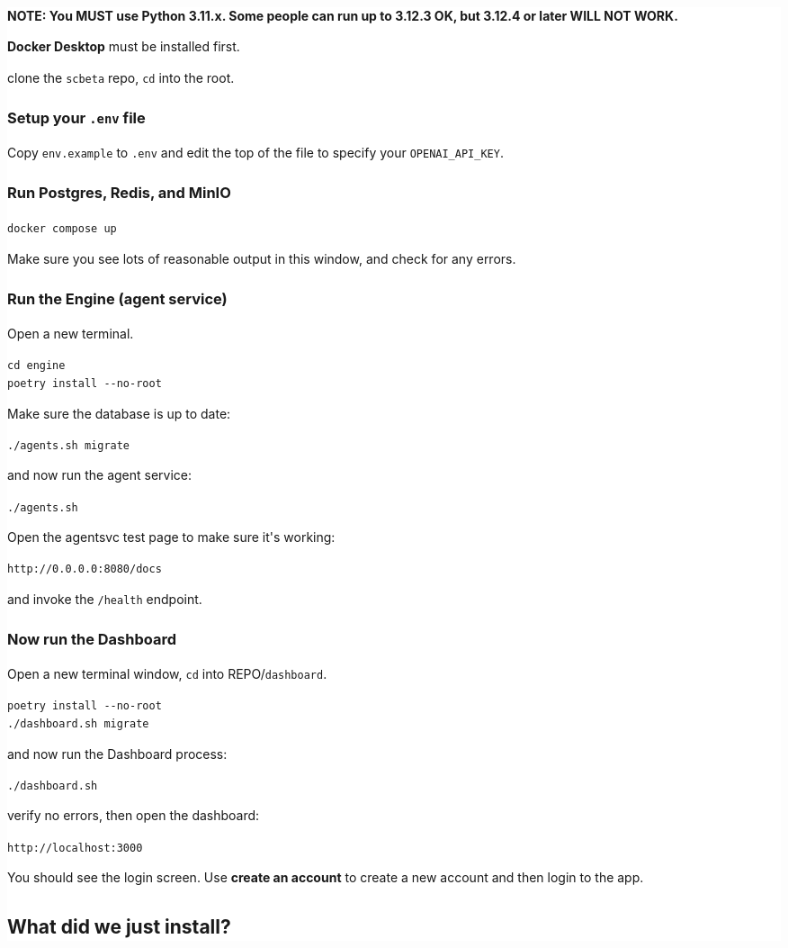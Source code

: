 **NOTE: You MUST use Python 3.11.x. Some people can run up to 3.12.3 OK, but 3.12.4 or later WILL NOT WORK.**

**Docker Desktop** must be installed first.

clone the `scbeta` repo, `cd` into the root.

### Setup your `.env` file

Copy `env.example` to `.env` and edit the top of the file to specify
your `OPENAI_API_KEY`.

### Run Postgres, Redis, and MinIO

    docker compose up

Make sure you see lots of reasonable output in this window, and check for any errors. 

### Run the Engine (agent service)

Open a new terminal.

    cd engine
    poetry install --no-root

Make sure the database is up to date:

    ./agents.sh migrate

and now run the agent service:

    ./agents.sh

Open the agentsvc test page to make sure it's working:

    http://0.0.0.0:8080/docs

and invoke the `/health` endpoint.

### Now run the Dashboard

Open a new terminal window, `cd` into REPO/`dashboard`.

    poetry install --no-root
    ./dashboard.sh migrate

and now run the Dashboard process:

    ./dashboard.sh

verify no errors, then open the dashboard:

    http://localhost:3000

You should see the login screen. Use **create an account** to create
a new account and then login to the app.

## What did we just install?
